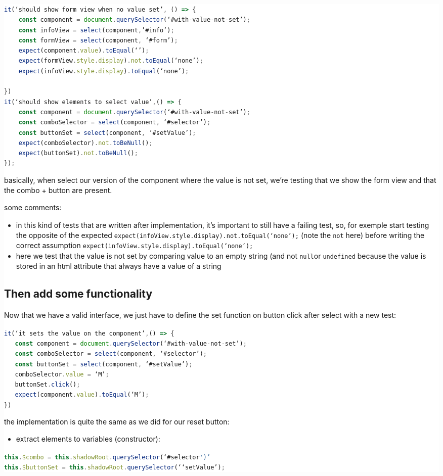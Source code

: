 ```js
it(‘should show form view when no value set’, () => {
    const component = document.querySelector(‘#with-value-not-set’);
    const infoView = select(component,’#info’);
    const formView = select(component, ‘#form’);
    expect(component.value).toEqual(‘’);
    expect(formView.style.display).not.toEqual(‘none’);
    expect(infoView.style.display).toEqual(‘none’); 
    
})
it(‘should show elements to select value’,() => {
    const component = document.querySelector(‘#with-value-not-set’);
    const comboSelector = select(component, ‘#selector’);
    const buttonSet = select(component, ‘#setValue’);
    expect(comboSelector).not.toBeNull();  
    expect(buttonSet).not.toBeNull();   
});

```

basically, when select our version of the component  where the value is not set, we’re testing that we show the form view and that the combo + button are present. 

some comments:

* in this kind of tests that are written after implementation, it’s important to still have a failing test, so, for exemple start testing the opposite of the expected `expect(infoView.style.display).not.toEqual(‘none’);`  (note the `not` here) before writing the correct assumption `expect(infoView.style.display).toEqual(‘none’);`
* here we test that the value is not set by comparing value to an empty string (and not `null`or `undefined` because the value is stored in an html attribute that always have a value of a string

## Then add some functionality

Now that we have a valid interface, we just have to define the set function on button click after select with a new test:
```js
it(‘it sets the value on the component’,() => {
   const component = document.querySelector(‘#with-value-not-set’);
   const comboSelector = select(component, ‘#selector’);
   const buttonSet = select(component, ‘#setValue’);
   comboSelector.value = ‘M’;
   buttonSet.click();
   expect(component.value).toEqual(‘M’);
})
```

the implementation is quite the same as we did for our reset button:

* extract elements to variables (constructor):
  
```js
this.$combo = this.shadowRoot.querySelector(‘#selector')’
this.$buttonSet = this.shadowRoot.querySelector(‘‘setValue’);
```           
